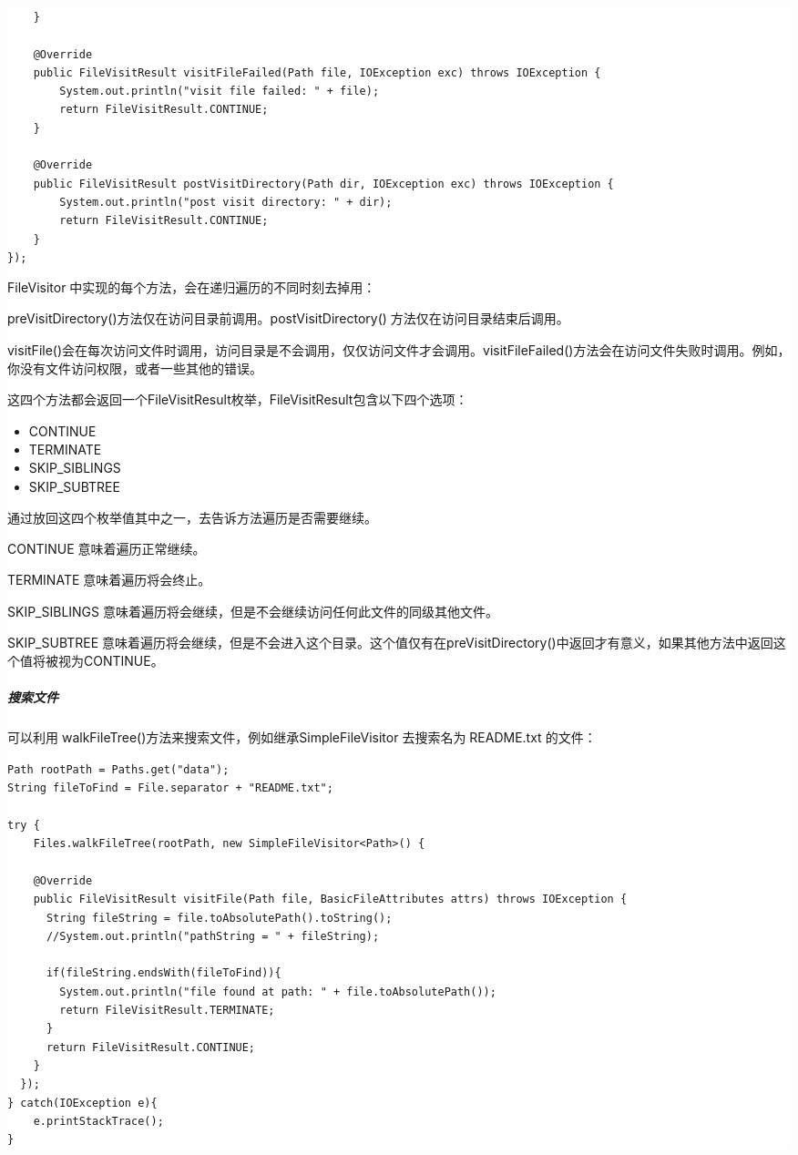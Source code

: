 ```
	}

	@Override
	public FileVisitResult visitFileFailed(Path file, IOException exc) throws IOException {
		System.out.println("visit file failed: " + file);
		return FileVisitResult.CONTINUE;
	}

	@Override
	public FileVisitResult postVisitDirectory(Path dir, IOException exc) throws IOException {
		System.out.println("post visit directory: " + dir);
		return FileVisitResult.CONTINUE;
	}
});
```

FileVisitor 中实现的每个方法，会在递归遍历的不同时刻去掉用：

preVisitDirectory()方法仅在访问目录前调用。postVisitDirectory() 方法仅在访问目录结束后调用。

visitFile()会在每次访问文件时调用，访问目录是不会调用，仅仅访问文件才会调用。visitFileFailed()方法会在访问文件失败时调用。例如，你没有文件访问权限，或者一些其他的错误。

这四个方法都会返回一个FileVisitResult枚举，FileVisitResult包含以下四个选项：

- CONTINUE
- TERMINATE
- SKIP_SIBLINGS
- SKIP_SUBTREE

通过放回这四个枚举值其中之一，去告诉方法遍历是否需要继续。

CONTINUE 意味着遍历正常继续。

TERMINATE 意味着遍历将会终止。

SKIP_SIBLINGS 意味着遍历将会继续，但是不会继续访问任何此文件的同级其他文件。

SKIP_SUBTREE 意味着遍历将会继续，但是不会进入这个目录。这个值仅有在preVisitDirectory()中返回才有意义，如果其他方法中返回这个值将被视为CONTINUE。

##### 搜索文件

可以利用 walkFileTree()方法来搜索文件，例如继承SimpleFileVisitor 去搜索名为 README.txt 的文件：

```
Path rootPath = Paths.get("data");
String fileToFind = File.separator + "README.txt";

try {
	Files.walkFileTree(rootPath, new SimpleFileVisitor<Path>() {
    
    @Override
    public FileVisitResult visitFile(Path file, BasicFileAttributes attrs) throws IOException {
      String fileString = file.toAbsolutePath().toString();
      //System.out.println("pathString = " + fileString);

      if(fileString.endsWith(fileToFind)){
        System.out.println("file found at path: " + file.toAbsolutePath());
        return FileVisitResult.TERMINATE;
      }
      return FileVisitResult.CONTINUE;
    }
  });
} catch(IOException e){
    e.printStackTrace();
}
```
